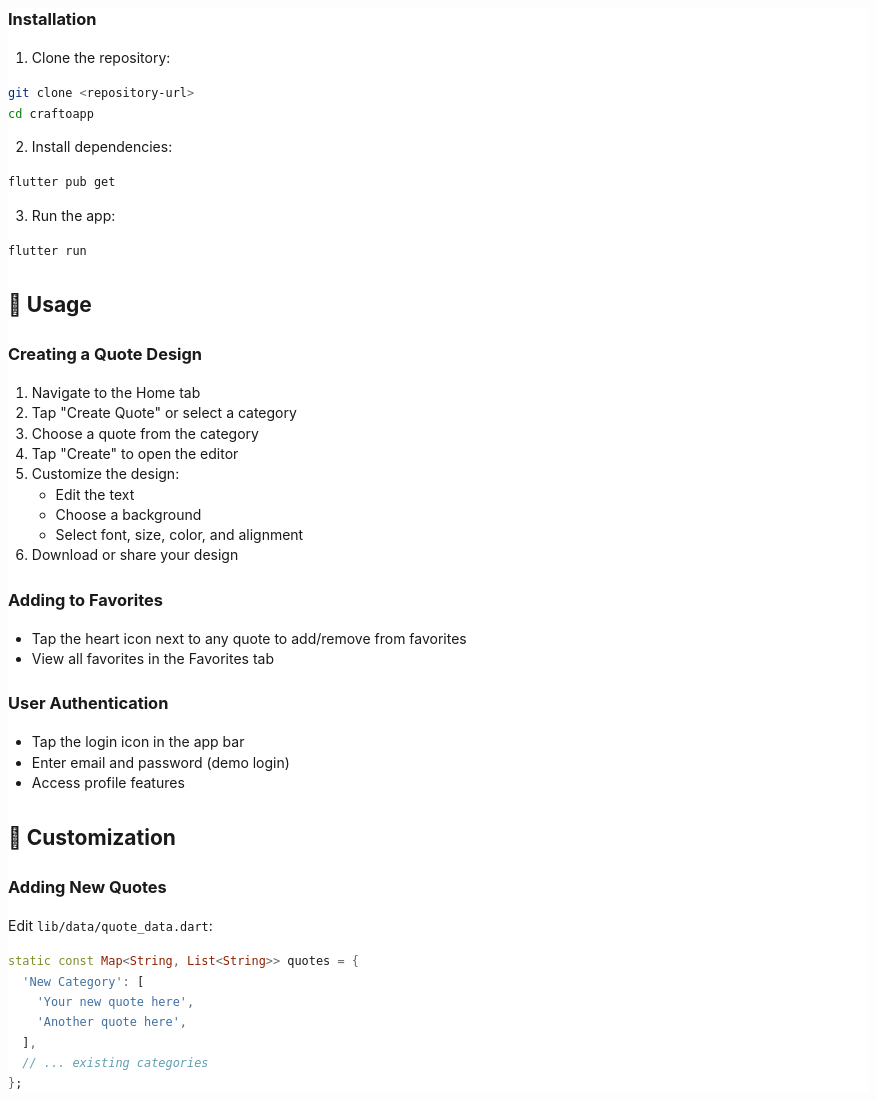 ### Installation

1. Clone the repository:
```bash
git clone <repository-url>
cd craftoapp
```

2. Install dependencies:
```bash
flutter pub get
```

3. Run the app:
```bash
flutter run
```

## 📱 Usage

### Creating a Quote Design
1. Navigate to the Home tab
2. Tap "Create Quote" or select a category
3. Choose a quote from the category
4. Tap "Create" to open the editor
5. Customize the design:
   - Edit the text
   - Choose a background
   - Select font, size, color, and alignment
6. Download or share your design

### Adding to Favorites
- Tap the heart icon next to any quote to add/remove from favorites
- View all favorites in the Favorites tab

### User Authentication
- Tap the login icon in the app bar
- Enter email and password (demo login)
- Access profile features

## 🔧 Customization

### Adding New Quotes
Edit `lib/data/quote_data.dart`:
```dart
static const Map<String, List<String>> quotes = {
  'New Category': [
    'Your new quote here',
    'Another quote here',
  ],
  // ... existing categories
};
```
